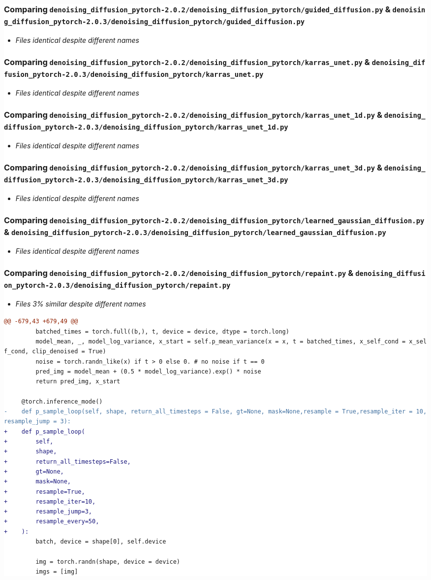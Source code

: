 ### Comparing `denoising_diffusion_pytorch-2.0.2/denoising_diffusion_pytorch/guided_diffusion.py` & `denoising_diffusion_pytorch-2.0.3/denoising_diffusion_pytorch/guided_diffusion.py`

 * *Files identical despite different names*

### Comparing `denoising_diffusion_pytorch-2.0.2/denoising_diffusion_pytorch/karras_unet.py` & `denoising_diffusion_pytorch-2.0.3/denoising_diffusion_pytorch/karras_unet.py`

 * *Files identical despite different names*

### Comparing `denoising_diffusion_pytorch-2.0.2/denoising_diffusion_pytorch/karras_unet_1d.py` & `denoising_diffusion_pytorch-2.0.3/denoising_diffusion_pytorch/karras_unet_1d.py`

 * *Files identical despite different names*

### Comparing `denoising_diffusion_pytorch-2.0.2/denoising_diffusion_pytorch/karras_unet_3d.py` & `denoising_diffusion_pytorch-2.0.3/denoising_diffusion_pytorch/karras_unet_3d.py`

 * *Files identical despite different names*

### Comparing `denoising_diffusion_pytorch-2.0.2/denoising_diffusion_pytorch/learned_gaussian_diffusion.py` & `denoising_diffusion_pytorch-2.0.3/denoising_diffusion_pytorch/learned_gaussian_diffusion.py`

 * *Files identical despite different names*

### Comparing `denoising_diffusion_pytorch-2.0.2/denoising_diffusion_pytorch/repaint.py` & `denoising_diffusion_pytorch-2.0.3/denoising_diffusion_pytorch/repaint.py`

 * *Files 3% similar despite different names*

```diff
@@ -679,43 +679,49 @@
         batched_times = torch.full((b,), t, device = device, dtype = torch.long)
         model_mean, _, model_log_variance, x_start = self.p_mean_variance(x = x, t = batched_times, x_self_cond = x_self_cond, clip_denoised = True)
         noise = torch.randn_like(x) if t > 0 else 0. # no noise if t == 0
         pred_img = model_mean + (0.5 * model_log_variance).exp() * noise
         return pred_img, x_start
 
     @torch.inference_mode()
-    def p_sample_loop(self, shape, return_all_timesteps = False, gt=None, mask=None,resample = True,resample_iter = 10,resample_jump = 3):
+    def p_sample_loop(
+        self,
+        shape,
+        return_all_timesteps=False,
+        gt=None,
+        mask=None,
+        resample=True,
+        resample_iter=10,
+        resample_jump=3,
+        resample_every=50,
+    ):
         batch, device = shape[0], self.device
 
         img = torch.randn(shape, device = device)
         imgs = [img]
```